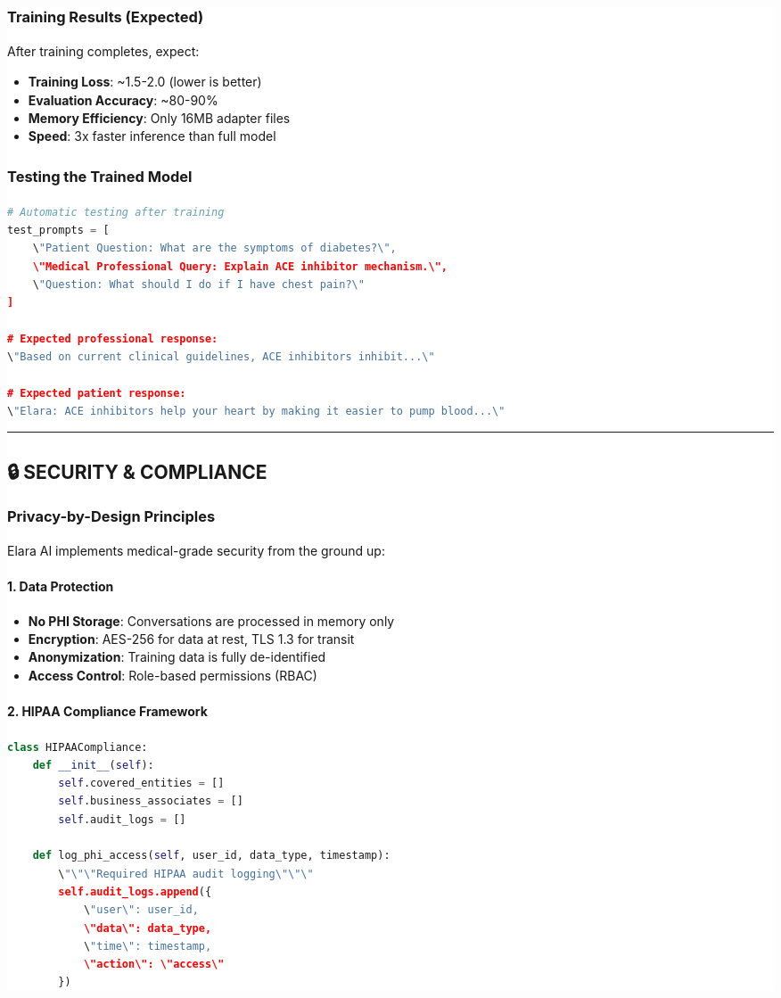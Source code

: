 ### Training Results (Expected)
After training completes, expect:
- **Training Loss**: ~1.5-2.0 (lower is better)
- **Evaluation Accuracy**: ~80-90%
- **Memory Efficiency**: Only 16MB adapter files
- **Speed**: 3x faster inference than full model

### Testing the Trained Model
```python
# Automatic testing after training
test_prompts = [
    \"Patient Question: What are the symptoms of diabetes?\",
    \"Medical Professional Query: Explain ACE inhibitor mechanism.\",
    \"Question: What should I do if I have chest pain?\"
]

# Expected professional response:
\"Based on current clinical guidelines, ACE inhibitors inhibit...\"

# Expected patient response:  
\"Elara: ACE inhibitors help your heart by making it easier to pump blood...\"
```

---

## 🔒 SECURITY & COMPLIANCE

### Privacy-by-Design Principles
Elara AI implements medical-grade security from the ground up:

#### 1. Data Protection
- **No PHI Storage**: Conversations are processed in memory only
- **Encryption**: AES-256 for data at rest, TLS 1.3 for transit
- **Anonymization**: Training data is fully de-identified
- **Access Control**: Role-based permissions (RBAC)

#### 2. HIPAA Compliance Framework
```python
class HIPAACompliance:
    def __init__(self):
        self.covered_entities = []
        self.business_associates = []
        self.audit_logs = []
        
    def log_phi_access(self, user_id, data_type, timestamp):
        \"\"\"Required HIPAA audit logging\"\"\"
        self.audit_logs.append({
            \"user\": user_id,
            \"data\": data_type,
            \"time\": timestamp,
            \"action\": \"access\"
        })
```
